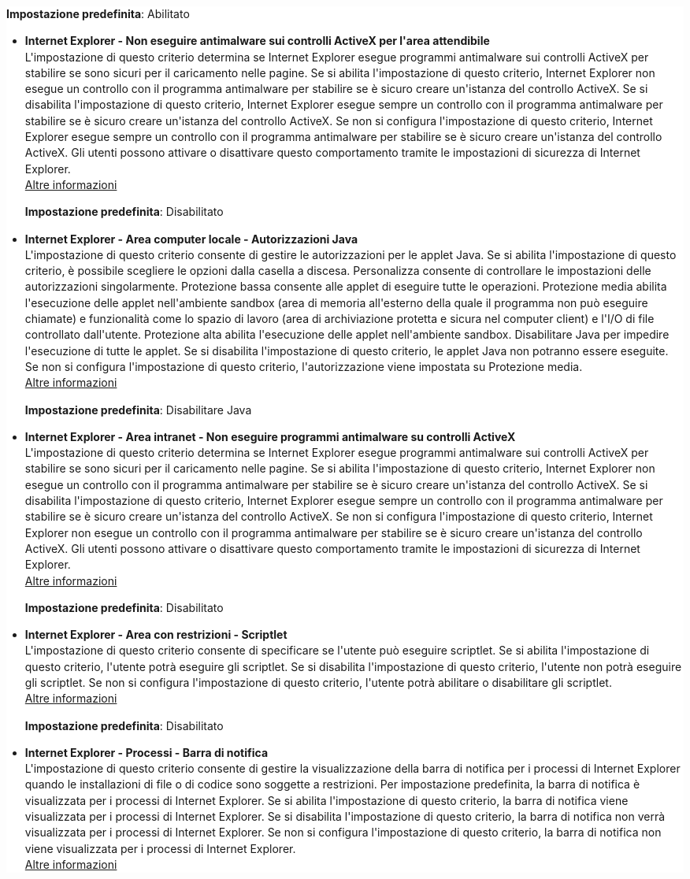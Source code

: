   **Impostazione predefinita**: Abilitato  
  
- **Internet Explorer - Non eseguire antimalware sui controlli ActiveX per l'area attendibile**  
  L'impostazione di questo criterio determina se Internet Explorer esegue programmi antimalware sui controlli ActiveX per stabilire se sono sicuri per il caricamento nelle pagine. Se si abilita l'impostazione di questo criterio, Internet Explorer non esegue un controllo con il programma antimalware per stabilire se è sicuro creare un'istanza del controllo ActiveX. Se si disabilita l'impostazione di questo criterio, Internet Explorer esegue sempre un controllo con il programma antimalware per stabilire se è sicuro creare un'istanza del controllo ActiveX. Se non si configura l'impostazione di questo criterio, Internet Explorer esegue sempre un controllo con il programma antimalware per stabilire se è sicuro creare un'istanza del controllo ActiveX. Gli utenti possono attivare o disattivare questo comportamento tramite le impostazioni di sicurezza di Internet Explorer.  
  [Altre informazioni](https://go.microsoft.com/fwlink/?linkid=2067115)  
  
  **Impostazione predefinita**: Disabilitato 
  
- **Internet Explorer - Area computer locale - Autorizzazioni Java**  
  L'impostazione di questo criterio consente di gestire le autorizzazioni per le applet Java. Se si abilita l'impostazione di questo criterio, è possibile scegliere le opzioni dalla casella a discesa. Personalizza consente di controllare le impostazioni delle autorizzazioni singolarmente. Protezione bassa consente alle applet di eseguire tutte le operazioni. Protezione media abilita l'esecuzione delle applet nell'ambiente sandbox (area di memoria all'esterno della quale il programma non può eseguire chiamate) e funzionalità come lo spazio di lavoro (area di archiviazione protetta e sicura nel computer client) e l'I/O di file controllato dall'utente. Protezione alta abilita l'esecuzione delle applet nell'ambiente sandbox. Disabilitare Java per impedire l'esecuzione di tutte le applet. Se si disabilita l'impostazione di questo criterio, le applet Java non potranno essere eseguite. Se non si configura l'impostazione di questo criterio, l'autorizzazione viene impostata su Protezione media.  
  [Altre informazioni](https://go.microsoft.com/fwlink/?linkid=2067113)  
  
  **Impostazione predefinita**: Disabilitare Java 
  
- **Internet Explorer - Area intranet - Non eseguire programmi antimalware su controlli ActiveX**  
  L'impostazione di questo criterio determina se Internet Explorer esegue programmi antimalware sui controlli ActiveX per stabilire se sono sicuri per il caricamento nelle pagine. Se si abilita l'impostazione di questo criterio, Internet Explorer non esegue un controllo con il programma antimalware per stabilire se è sicuro creare un'istanza del controllo ActiveX. Se si disabilita l'impostazione di questo criterio, Internet Explorer esegue sempre un controllo con il programma antimalware per stabilire se è sicuro creare un'istanza del controllo ActiveX. Se non si configura l'impostazione di questo criterio, Internet Explorer non esegue un controllo con il programma antimalware per stabilire se è sicuro creare un'istanza del controllo ActiveX. Gli utenti possono attivare o disattivare questo comportamento tramite le impostazioni di sicurezza di Internet Explorer.  
  [Altre informazioni](https://go.microsoft.com/fwlink/?linkid=2067138)  
  
  **Impostazione predefinita**: Disabilitato  

- **Internet Explorer - Area con restrizioni - Scriptlet**  
  L'impostazione di questo criterio consente di specificare se l'utente può eseguire scriptlet. Se si abilita l'impostazione di questo criterio, l'utente potrà eseguire gli scriptlet. Se si disabilita l'impostazione di questo criterio, l'utente non potrà eseguire gli scriptlet. Se non si configura l'impostazione di questo criterio, l'utente potrà abilitare o disabilitare gli scriptlet.  
  [Altre informazioni](https://go.microsoft.com/fwlink/?linkid=2067112)  
  
  **Impostazione predefinita**: Disabilitato  
  
- **Internet Explorer - Processi - Barra di notifica**  
  L'impostazione di questo criterio consente di gestire la visualizzazione della barra di notifica per i processi di Internet Explorer quando le installazioni di file o di codice sono soggette a restrizioni. Per impostazione predefinita, la barra di notifica è visualizzata per i processi di Internet Explorer. Se si abilita l'impostazione di questo criterio, la barra di notifica viene visualizzata per i processi di Internet Explorer. Se si disabilita l'impostazione di questo criterio, la barra di notifica non verrà visualizzata per i processi di Internet Explorer. Se non si configura l'impostazione di questo criterio, la barra di notifica non viene visualizzata per i processi di Internet Explorer.  
  [Altre informazioni](https://go.microsoft.com/fwlink/?linkid=2067139)  
  